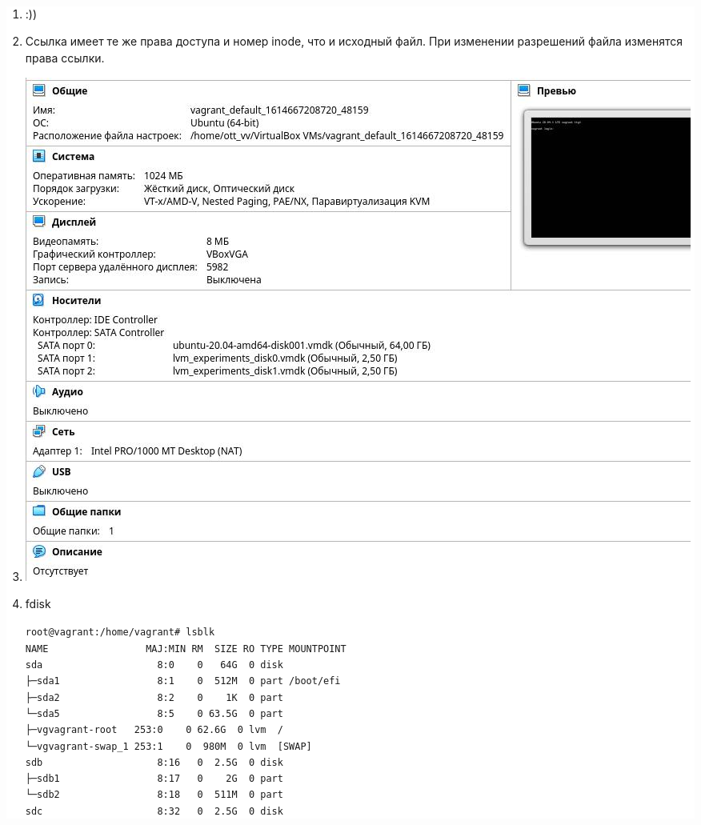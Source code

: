 1. :))


2. Ссылка имеет те же права доступа и номер inode, что и исходный файл. При изменении разрешений файла изменятся права ссылки.  


3. ![vagrant](img/1.jpg)


4. fdisk  

       root@vagrant:/home/vagrant# lsblk
       NAME                 MAJ:MIN RM  SIZE RO TYPE MOUNTPOINT
       sda                    8:0    0   64G  0 disk 
       ├─sda1                 8:1    0  512M  0 part /boot/efi
       ├─sda2                 8:2    0    1K  0 part 
       └─sda5                 8:5    0 63.5G  0 part 
       ├─vgvagrant-root   253:0    0 62.6G  0 lvm  /
       └─vgvagrant-swap_1 253:1    0  980M  0 lvm  [SWAP]
       sdb                    8:16   0  2.5G  0 disk 
       ├─sdb1                 8:17   0    2G  0 part 
       └─sdb2                 8:18   0  511M  0 part 
       sdc                    8:32   0  2.5G  0 disk 
   
